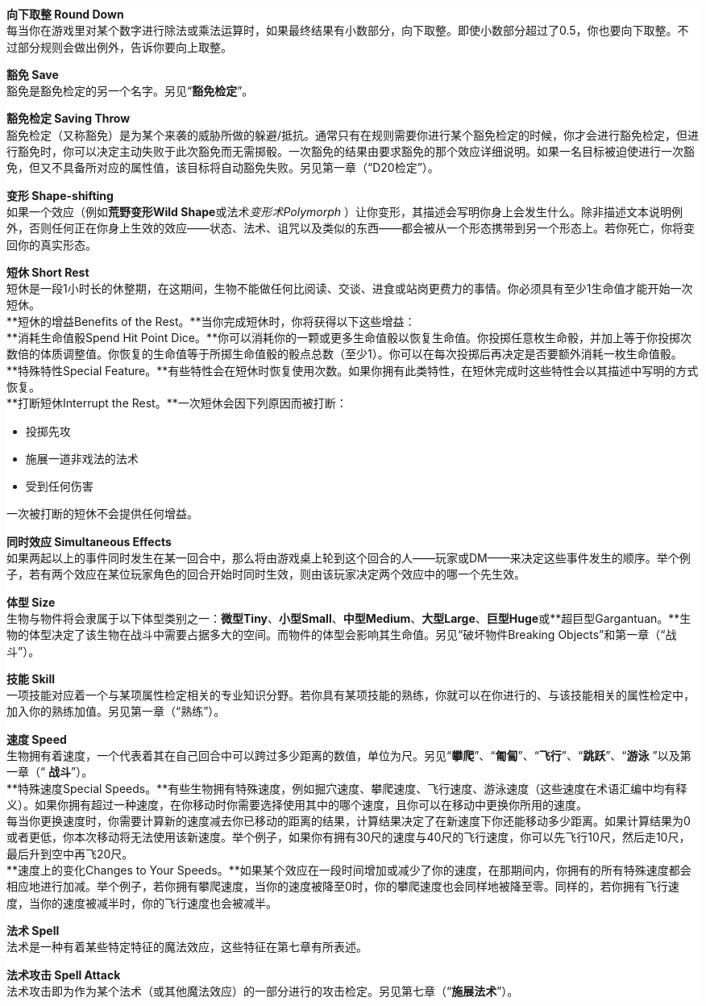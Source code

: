 ****向下取整 Round Down****  
每当你在游戏里对某个数字进行除法或乘法运算时，如果最终结果有小数部分，向下取整。即使小数部分超过了0.5，你也要向下取整。不过部分规则会做出例外，告诉你要向上取整。

****豁免 Save****  
豁免是豁免检定的另一个名字。另见“**豁免检定**”。

****豁免检定 Saving Throw****  
豁免检定（又称豁免）是为某个来袭的威胁所做的躲避/抵抗。通常只有在规则需要你进行某个豁免检定的时候，你才会进行豁免检定，但进行豁免时，你可以决定主动失败于此次豁免而无需掷骰。一次豁免的结果由要求豁免的那个效应详细说明。如果一名目标被迫使进行一次豁免，但又不具备所对应的属性值，该目标将自动豁免失败。另见第一章（“D20检定”）。

****变形 Shape-shifting****  
如果一个效应（例如**荒野变形Wild Shape**或法术*变形术Polymorph* ）让你变形，其描述会写明你身上会发生什么。除非描述文本说明例外，否则任何正在你身上生效的效应——状态、法术、诅咒以及类似的东西——都会被从一个形态携带到另一个形态上。若你死亡，你将变回你的真实形态。

****短休 Short Rest****  
短休是一段1小时长的休整期，在这期间，生物不能做任何比阅读、交谈、进食或站岗更费力的事情。你必须具有至少1生命值才能开始一次短休。  
**短休的增益Benefits of the Rest。**当你完成短休时，你将获得以下这些增益：  
**消耗生命值骰Spend Hit Point Dice。**你可以消耗你的一颗或更多生命值骰以恢复生命值。你投掷任意枚生命骰，并加上等于你投掷次数倍的体质调整值。你恢复的生命值等于所掷生命值骰的骰点总数（至少1）。你可以在每次投掷后再决定是否要额外消耗一枚生命值骰。  
**特殊特性Special Feature。**有些特性会在短休时恢复使用次数。如果你拥有此类特性，在短休完成时这些特性会以其描述中写明的方式恢复。  
**打断短休Interrupt the Rest。**一次短休会因下列原因而被打断：

-   投掷先攻
    
-   施展一道非戏法的法术
    
-   受到任何伤害
    

一次被打断的短休不会提供任何增益。

****同时效应 Simultaneous Effects****  
如果两起以上的事件同时发生在某一回合中，那么将由游戏桌上轮到这个回合的人——玩家或DM——来决定这些事件发生的顺序。举个例子，若有两个效应在某位玩家角色的回合开始时同时生效，则由该玩家决定两个效应中的哪一个先生效。

****体型 Size****  
生物与物件将会隶属于以下体型类别之一：**微型Tiny**、**小型Small**、**中型Medium**、**大型Large**、**巨型Huge**或**超巨型Gargantuan。**生物的体型决定了该生物在战斗中需要占据多大的空间。而物件的体型会影响其生命值。另见“破坏物件Breaking Objects”和第一章（“战斗”）。

****技能 Skill****  
一项技能对应着一个与某项属性检定相关的专业知识分野。若你具有某项技能的熟练，你就可以在你进行的、与该技能相关的属性检定中，加入你的熟练加值。另见第一章（“熟练”）。

****速度 Speed****  
生物拥有着速度，一个代表着其在自己回合中可以跨过多少距离的数值，单位为尺。另见“**攀爬**”、“**匍匐**”、“**飞行**”、“**跳跃**”、“**游泳** ”以及第一章（“ **战斗**”）。  
**特殊速度Special Speeds。**有些生物拥有特殊速度，例如掘穴速度、攀爬速度、飞行速度、游泳速度（这些速度在术语汇编中均有释义）。如果你拥有超过一种速度，在你移动时你需要选择使用其中的哪个速度，且你可以在移动中更换你所用的速度。  
每当你更换速度时，你需要计算新的速度减去你已移动的距离的结果，计算结果决定了在新速度下你还能移动多少距离。如果计算结果为0或者更低，你本次移动将无法使用该新速度。举个例子，如果你有拥有30尺的速度与40尺的飞行速度，你可以先飞行10尺，然后走10尺，最后升到空中再飞20尺。  
**速度上的变化Changes to Your Speeds。**如果某个效应在一段时间增加或减少了你的速度，在那期间内，你拥有的所有特殊速度都会相应地进行加减。举个例子，若你拥有攀爬速度，当你的速度被降至0时，你的攀爬速度也会同样地被降至零。同样的，若你拥有飞行速度，当你的速度被减半时，你的飞行速度也会被减半。

****法术 Spell****  
法术是一种有着某些特定特征的魔法效应，这些特征在第七章有所表述。

****法术攻击 Spell Attack****  
法术攻击即为作为某个法术（或其他魔法效应）的一部分进行的攻击检定。另见第七章（“**施展法术**”）。
